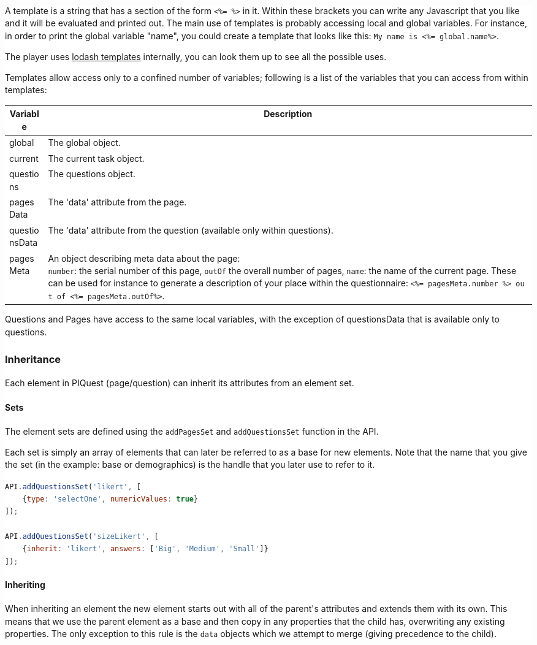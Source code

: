 A template is a string that has a section of the form `<%= %>` in it. Within these brackets you can write any Javascript that you like and it will be evaluated and printed out. The main use of templates is probably accessing local and global variables. For instance, in order to print the global variable "name", you could create a template that looks like this: `My name is <%= global.name%>`.

The player uses [lodash templates](http://lodash.com/docs#template) internally, you can look them up to see all the possible uses.

Templates allow access only to a confined number of variables; following is a list of the variables that you can access from within templates:

Variable 	| Description
----------- | -------------
global 		| The global object.
current 	| The current task object.
questions 	| The questions object.
pagesData 	| The 'data' attribute from the page.
questionsData 	| The 'data' attribute from the question (available only within questions).
pagesMeta 	| An object describing meta data about the page:</br> `number`: the serial number of this page, `outOf` the overall number of pages, `name`: the name of the current page. These can be used for instance to generate a description of your place within the questionnaire: `<%= pagesMeta.number %> out of <%= pagesMeta.outOf%>`.

Questions and Pages have access to the same local variables, with the exception of questionsData that is available only to questions.

### Inheritance

Each element in PIQuest (page/question) can inherit its attributes from an element set.

#### Sets

The element sets are defined using the `addPagesSet` and `addQuestionsSet` function in the API.

Each set is simply an array of elements that can later be referred to as a base for new elements. Note that the name that you give the set (in the example: base or demographics) is the handle that you later use to refer to it.

```js
API.addQuestionsSet('likert', [
	{type: 'selectOne', numericValues: true}
]);

API.addQuestionsSet('sizeLikert', [
	{inherit: 'likert', answers: ['Big', 'Medium', 'Small']}
]);
```

#### Inheriting

When inheriting an element the new element starts out with all of the parent's attributes and extends them with its own. This means that we use the parent element as a base and then copy in any properties that the child has, overwriting any existing properties.
The only exception to this rule is the `data` objects which we attempt to merge (giving precedence to the child).
